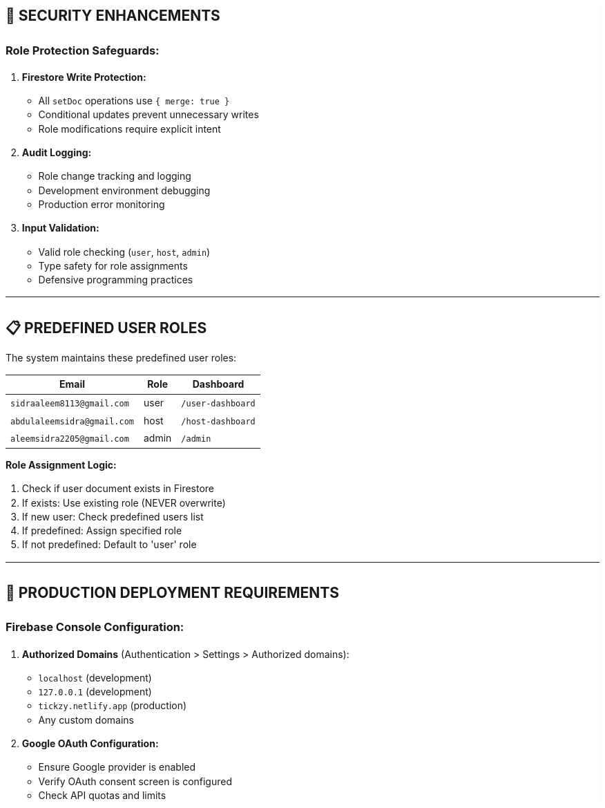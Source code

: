 ## 🔐 **SECURITY ENHANCEMENTS**

### **Role Protection Safeguards:**
1. **Firestore Write Protection:**
   - All `setDoc` operations use `{ merge: true }`
   - Conditional updates prevent unnecessary writes
   - Role modifications require explicit intent

2. **Audit Logging:**
   - Role change tracking and logging
   - Development environment debugging
   - Production error monitoring

3. **Input Validation:**
   - Valid role checking (`user`, `host`, `admin`)
   - Type safety for role assignments
   - Defensive programming practices

---

## 📋 **PREDEFINED USER ROLES**

The system maintains these predefined user roles:

| Email | Role | Dashboard |
|-------|------|-----------|
| `sidraaleem8113@gmail.com` | user | `/user-dashboard` |
| `abdulaleemsidra@gmail.com` | host | `/host-dashboard` |
| `aleemsidra2205@gmail.com` | admin | `/admin` |

**Role Assignment Logic:**
1. Check if user document exists in Firestore
2. If exists: Use existing role (NEVER overwrite)
3. If new user: Check predefined users list
4. If predefined: Assign specified role
5. If not predefined: Default to 'user' role

---

## 🚀 **PRODUCTION DEPLOYMENT REQUIREMENTS**

### **Firebase Console Configuration:**
1. **Authorized Domains** (Authentication > Settings > Authorized domains):
   - `localhost` (development)
   - `127.0.0.1` (development)
   - `tickzy.netlify.app` (production)
   - Any custom domains

2. **Google OAuth Configuration:**
   - Ensure Google provider is enabled
   - Verify OAuth consent screen is configured
   - Check API quotas and limits
